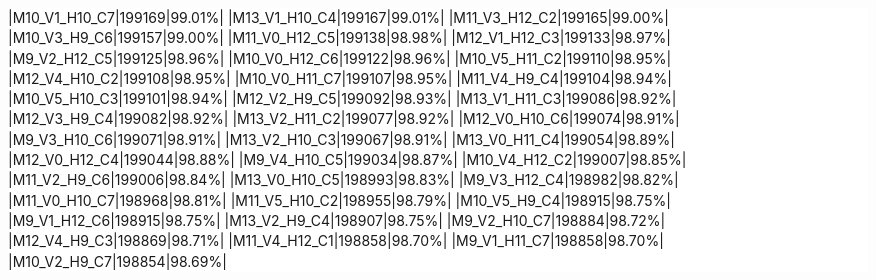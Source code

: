 |M10_V1_H10_C7|199169|99.01%|
|M13_V1_H10_C4|199167|99.01%|
|M11_V3_H12_C2|199165|99.00%|
|M10_V3_H9_C6|199157|99.00%|
|M11_V0_H12_C5|199138|98.98%|
|M12_V1_H12_C3|199133|98.97%|
|M9_V2_H12_C5|199125|98.96%|
|M10_V0_H12_C6|199122|98.96%|
|M10_V5_H11_C2|199110|98.95%|
|M12_V4_H10_C2|199108|98.95%|
|M10_V0_H11_C7|199107|98.95%|
|M11_V4_H9_C4|199104|98.94%|
|M10_V5_H10_C3|199101|98.94%|
|M12_V2_H9_C5|199092|98.93%|
|M13_V1_H11_C3|199086|98.92%|
|M12_V3_H9_C4|199082|98.92%|
|M13_V2_H11_C2|199077|98.92%|
|M12_V0_H10_C6|199074|98.91%|
|M9_V3_H10_C6|199071|98.91%|
|M13_V2_H10_C3|199067|98.91%|
|M13_V0_H11_C4|199054|98.89%|
|M12_V0_H12_C4|199044|98.88%|
|M9_V4_H10_C5|199034|98.87%|
|M10_V4_H12_C2|199007|98.85%|
|M11_V2_H9_C6|199006|98.84%|
|M13_V0_H10_C5|198993|98.83%|
|M9_V3_H12_C4|198982|98.82%|
|M11_V0_H10_C7|198968|98.81%|
|M11_V5_H10_C2|198955|98.79%|
|M10_V5_H9_C4|198915|98.75%|
|M9_V1_H12_C6|198915|98.75%|
|M13_V2_H9_C4|198907|98.75%|
|M9_V2_H10_C7|198884|98.72%|
|M12_V4_H9_C3|198869|98.71%|
|M11_V4_H12_C1|198858|98.70%|
|M9_V1_H11_C7|198858|98.70%|
|M10_V2_H9_C7|198854|98.69%|